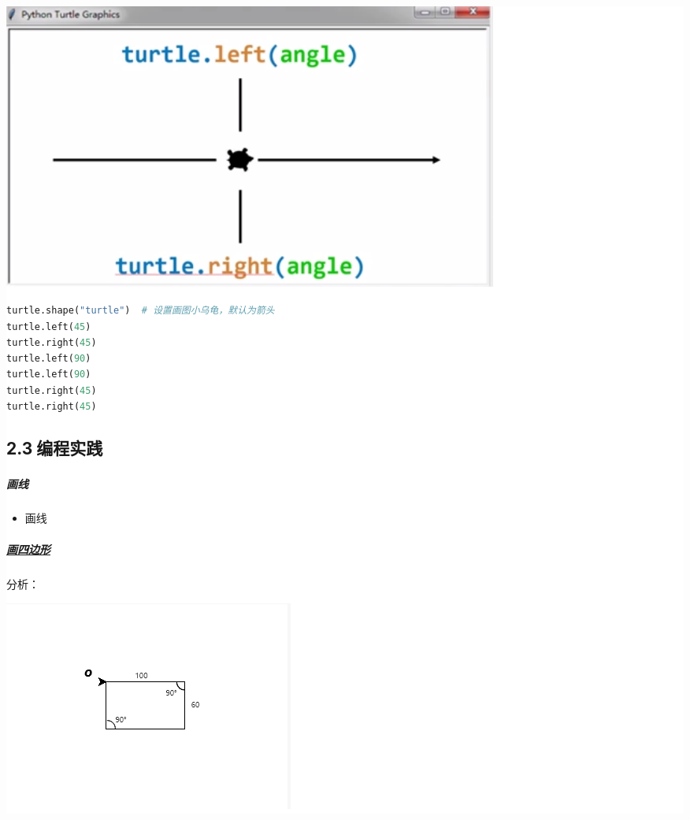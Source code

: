 ![](.\res\xy3.png)

```python
turtle.shape("turtle")  # 设置画图小乌龟，默认为箭头
turtle.left(45)
turtle.right(45)
turtle.left(90)
turtle.left(90)
turtle.right(45)
turtle.right(45)
```



## 2.3 编程实践

##### 画线

* 画线

##### [画四边形](https://www.pythonturtle.cc/turtle100-9/)

分析：

![](.\res\四边形.png)
